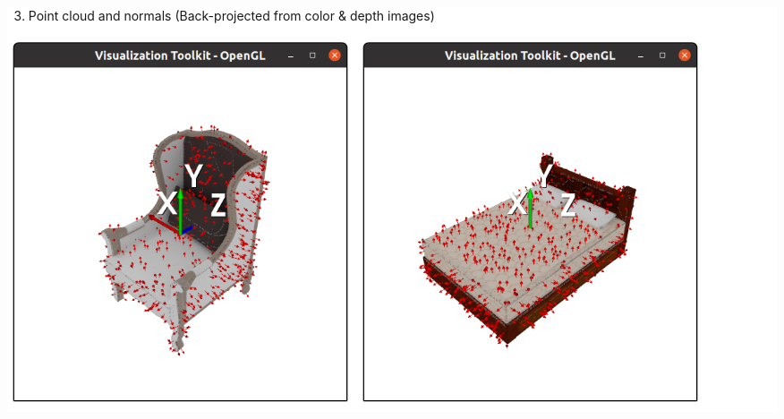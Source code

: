 
3. Point cloud and normals (Back-projected from color & depth images)

<img src="datasets/screenshots/point_cloud_1.png" alt="point_cloud_1.png" width="45%" /> <img src="datasets/screenshots/point_cloud_2.png" alt="point_cloud_2.png" width="45%" />
